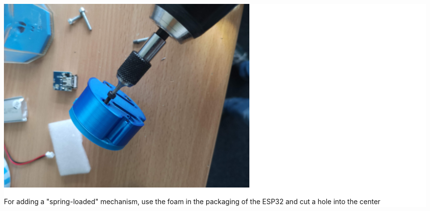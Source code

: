 <a href="#logo" name="logo"><img src="./IMAGES/anglerfish/anglerfish_7.jpg" width="500"></a>

For adding a "spring-loaded" mechanism, use the foam in the packaging of the ESP32 and cut a hole into the center
